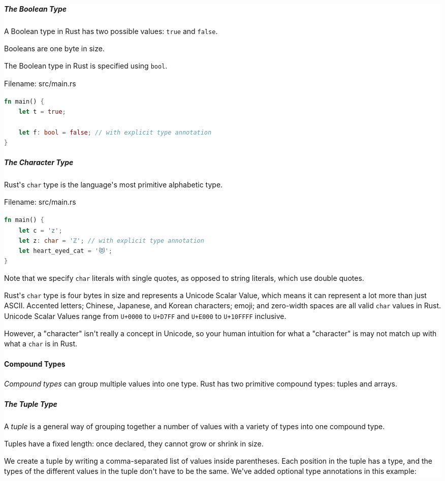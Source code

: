 ##### The Boolean Type

A Boolean type in Rust has two possible values: `true` and `false`.

Booleans are one byte in size.

The Boolean type in Rust is specified using `bool`.

Filename: src/main.rs

```rust
fn main() {
    let t = true;

    let f: bool = false; // with explicit type annotation
}
```

##### The Character Type

Rust's `char` type is the language's most primitive alphabetic type.

Filename: src/main.rs

```rust
fn main() {
    let c = 'z';
    let z: char = 'ℤ'; // with explicit type annotation
    let heart_eyed_cat = '😻';
}
```

Note that we specify `char` literals with single quotes, as opposed to string literals, which use double quotes.

Rust's `char` type is four bytes in size and represents a Unicode Scalar Value, which means it can represent a lot more than just ASCII. Accented letters; Chinese, Japanese, and Korean characters; emoji; and zero-width spaces are all valid `char` values in Rust. Unicode Scalar Values range from `U+0000` to `U+D7FF` and `U+E000` to `U+10FFFF` inclusive.

However, a "character" isn't really a concept in Unicode, so your human intuition for what a "character" is may not match up with what a `char` is in Rust.

#### Compound Types

_Compound types_ can group multiple values into one type. Rust has two primitive compound types: tuples and arrays.

##### The Tuple Type

A _tuple_ is a general way of grouping together a number of values with a variety of types into one compound type.

Tuples have a fixed length: once declared, they cannot grow or shrink in size.

We create a tuple by writing a comma-separated list of values inside parentheses. Each position in the tuple has a type, and the types of the different values in the tuple don't have to be the same. We've added optional type annotations in this example:
